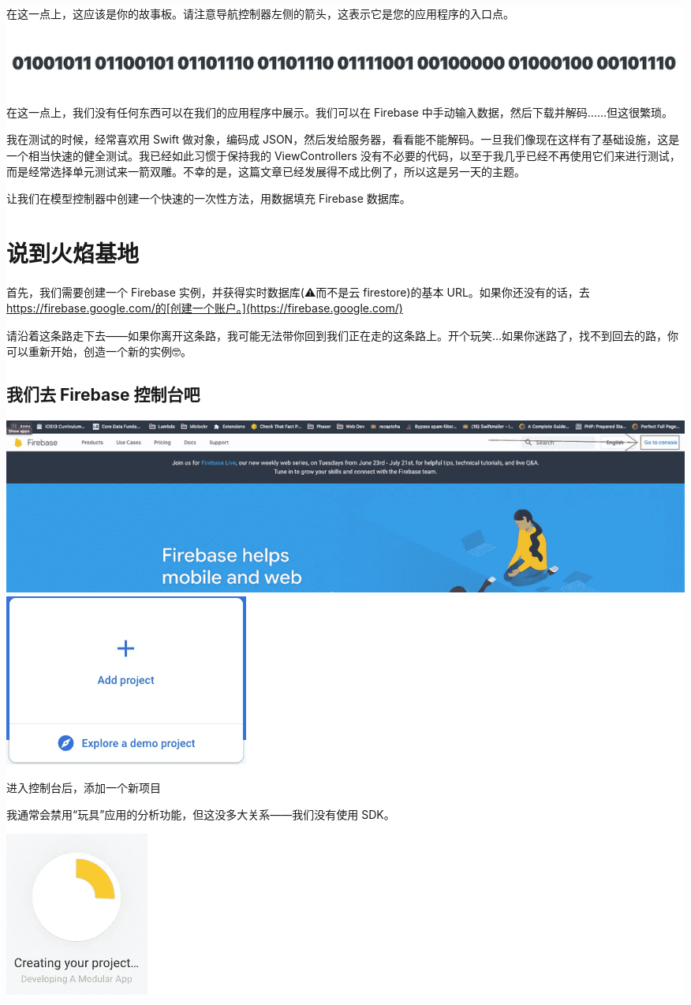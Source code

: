 在这一点上，这应该是你的故事板。请注意导航控制器左侧的箭头，这表示它是您的应用程序的入口点。

![](img/d88785579bb5161ccd3fe326ac18924e.png)

在这一点上，我们没有任何东西可以在我们的应用程序中展示。我们可以在 Firebase 中手动输入数据，然后下载并解码……但这很繁琐。

我在测试的时候，经常喜欢用 Swift 做对象，编码成 JSON，然后发给服务器，看看能不能解码。一旦我们像现在这样有了基础设施，这是一个相当快速的健全测试。我已经如此习惯于保持我的 ViewControllers 没有不必要的代码，以至于我几乎已经不再使用它们来进行测试，而是经常选择单元测试来一箭双雕。不幸的是，这篇文章已经发展得不成比例了，所以这是另一天的主题。

让我们在模型控制器中创建一个快速的一次性方法，用数据填充 Firebase 数据库。

# 说到火焰基地

首先，我们需要创建一个 Firebase 实例，并获得实时数据库(⚠️而不是云 firestore)的基本 URL。如果你还没有的话，去 https://firebase.google.com/的[创建一个账户。](https://firebase.google.com/)

请沿着这条路走下去——如果你离开这条路，我可能无法带你回到我们正在走的这条路上。开个玩笑…如果你迷路了，找不到回去的路，你可以重新开始，创造一个新的实例🤓。

## 我们去 Firebase 控制台吧

![](img/618b72e9d92c0a20fc5afa4449706a23.png)![](img/10a2a201f380e530d47b0fd819d9fbdb.png)

进入控制台后，添加一个新项目

我通常会禁用“玩具”应用的分析功能，但这没多大关系——我们没有使用 SDK。

![](img/fd59ce76b715002d88bbc568ba06f830.png)
